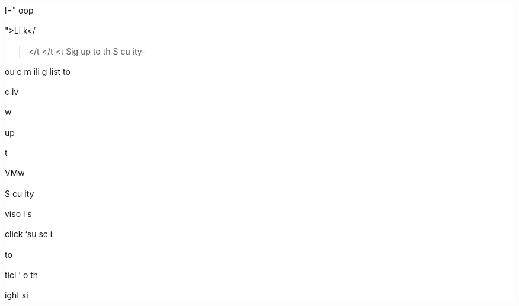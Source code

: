 l="
oop



">Li
k</
></t
></t
><t
><t
 styl
="wi
th: 824.6px;">Sig
 up to th
 S
cu
ity-


ou
c
 m
ili
g list to 

c
iv
 

w 


 up

t

 VMw


 S
cu
ity 

viso
i
s 


 click ‘su
sc
i

 to 

ticl
’ o
 th
 
ight si
